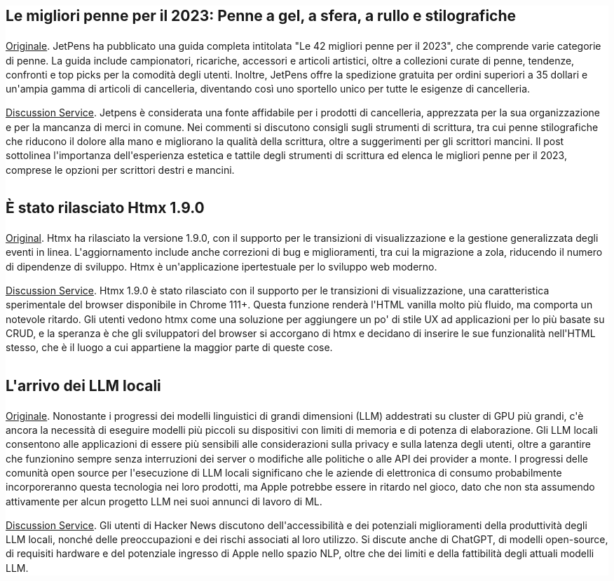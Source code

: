 ## Le migliori penne per il 2023: Penne a gel, a sfera, a rullo e stilografiche

[Originale](https://www.jetpens.com/blog/The-42-Best-Pens-for-2023-Gel-Ballpoint-Rollerball-and-Fountain-Pens/pt/974).
JetPens ha pubblicato una guida completa intitolata "Le 42 migliori penne per il 2023", che comprende varie categorie di penne. La guida include campionatori, ricariche, accessori e articoli artistici, oltre a collezioni curate di penne, tendenze, confronti e top picks per la comodità degli utenti. Inoltre, JetPens offre la spedizione gratuita per ordini superiori a 35 dollari e un'ampia gamma di articoli di cancelleria, diventando così uno sportello unico per tutte le esigenze di cancelleria.

[Discussion Service](http://news.ycombinator.com/item?id=35527873).
Jetpens è considerata una fonte affidabile per i prodotti di cancelleria, apprezzata per la sua organizzazione e per la mancanza di merci in comune. Nei commenti si discutono consigli sugli strumenti di scrittura, tra cui penne stilografiche che riducono il dolore alla mano e migliorano la qualità della scrittura, oltre a suggerimenti per gli scrittori mancini. Il post sottolinea l'importanza dell'esperienza estetica e tattile degli strumenti di scrittura ed elenca le migliori penne per il 2023, comprese le opzioni per scrittori destri e mancini.

## È stato rilasciato Htmx 1.9.0

[Original](https://htmx.org/posts/2023-04-11-htmx-1-9-0-is-released/).
Htmx ha rilasciato la versione 1.9.0, con il supporto per le transizioni di visualizzazione e la gestione generalizzata degli eventi in linea. L'aggiornamento include anche correzioni di bug e miglioramenti, tra cui la migrazione a zola, riducendo il numero di dipendenze di sviluppo. Htmx è un'applicazione ipertestuale per lo sviluppo web moderno.

[Discussion Service](http://news.ycombinator.com/item?id=35530289).
Htmx 1.9.0 è stato rilasciato con il supporto per le transizioni di visualizzazione, una caratteristica sperimentale del browser disponibile in Chrome 111+. Questa funzione renderà l'HTML vanilla molto più fluido, ma comporta un notevole ritardo. Gli utenti vedono htmx come una soluzione per aggiungere un po' di stile UX ad applicazioni per lo più basate su CRUD, e la speranza è che gli sviluppatori del browser si accorgano di htmx e decidano di inserire le sue funzionalità nell'HTML stesso, che è il luogo a cui appartiene la maggior parte di queste cose.

## L'arrivo dei LLM locali

[Originale](https://nickarner.com/notes/the-coming-of-local-llms-march-23-2023/).
Nonostante i progressi dei modelli linguistici di grandi dimensioni (LLM) addestrati su cluster di GPU più grandi, c'è ancora la necessità di eseguire modelli più piccoli su dispositivi con limiti di memoria e di potenza di elaborazione. Gli LLM locali consentono alle applicazioni di essere più sensibili alle considerazioni sulla privacy e sulla latenza degli utenti, oltre a garantire che funzionino sempre senza interruzioni dei server o modifiche alle politiche o alle API dei provider a monte. I progressi delle comunità open source per l'esecuzione di LLM locali significano che le aziende di elettronica di consumo probabilmente incorporeranno questa tecnologia nei loro prodotti, ma Apple potrebbe essere in ritardo nel gioco, dato che non sta assumendo attivamente per alcun progetto LLM nei suoi annunci di lavoro di ML.

[Discussion Service](http://news.ycombinator.com/item?id=35526401).
Gli utenti di Hacker News discutono dell'accessibilità e dei potenziali miglioramenti della produttività degli LLM locali, nonché delle preoccupazioni e dei rischi associati al loro utilizzo. Si discute anche di ChatGPT, di modelli open-source, di requisiti hardware e del potenziale ingresso di Apple nello spazio NLP, oltre che dei limiti e della fattibilità degli attuali modelli LLM.
